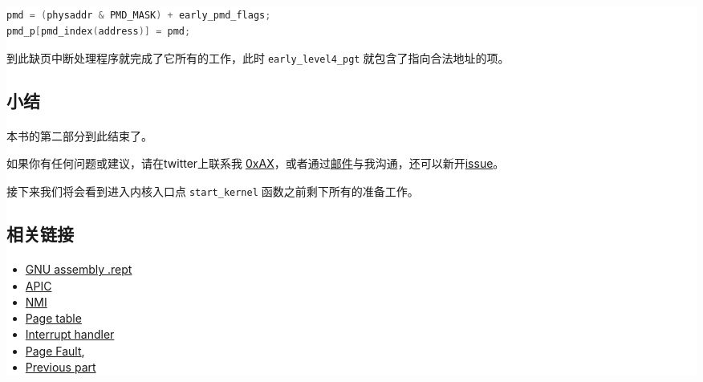```C
pmd = (physaddr & PMD_MASK) + early_pmd_flags;
pmd_p[pmd_index(address)] = pmd;
```

到此缺页中断处理程序就完成了它所有的工作，此时 `early_level4_pgt` 就包含了指向合法地址的项。

小结
--------------------------------------------------------------------------------

本书的第二部分到此结束了。

如果你有任何问题或建议，请在twitter上联系我 [0xAX](https://twitter.com/0xAX)，或者通过[邮件](anotherworldofworld@gmail.com)与我沟通，还可以新开[issue](https://github.com/hust-open-atom-club/linux-insides-zh/issues/new)。

接下来我们将会看到进入内核入口点 `start_kernel` 函数之前剩下所有的准备工作。

相关链接
--------------------------------------------------------------------------------

* [GNU assembly .rept](https://sourceware.org/binutils/docs-2.23/as/Rept.html)
* [APIC](http://en.wikipedia.org/wiki/Advanced_Programmable_Interrupt_Controller)
* [NMI](http://en.wikipedia.org/wiki/Non-maskable_interrupt)
* [Page table](https://en.wikipedia.org/wiki/Page_table)
* [Interrupt handler](https://en.wikipedia.org/wiki/Interrupt_handler)
* [Page Fault](https://en.wikipedia.org/wiki/Page_fault),
* [Previous part](http://xinqiu.gitbooks.io/linux-insides-cn/content/Initialization/linux-initialization-1.html)
